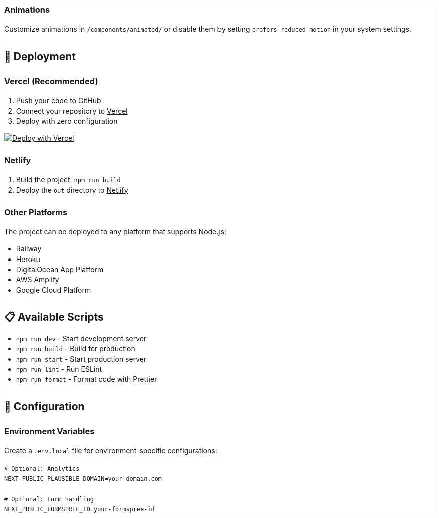 ### Animations

Customize animations in `/components/animated/` or disable them by setting `prefers-reduced-motion` in your system settings.

## 🚀 Deployment

### Vercel (Recommended)

1. Push your code to GitHub
2. Connect your repository to [Vercel](https://vercel.com)
3. Deploy with zero configuration

[![Deploy with Vercel](https://vercel.com/button)](https://vercel.com/new/clone?repository-url=https://github.com/username/ali-emre-dag-portfolio)

### Netlify

1. Build the project: `npm run build`
2. Deploy the `out` directory to [Netlify](https://netlify.com)

### Other Platforms

The project can be deployed to any platform that supports Node.js:

- Railway
- Heroku
- DigitalOcean App Platform
- AWS Amplify
- Google Cloud Platform

## 📋 Available Scripts

- `npm run dev` - Start development server
- `npm run build` - Build for production
- `npm run start` - Start production server
- `npm run lint` - Run ESLint
- `npm run format` - Format code with Prettier

## 🔧 Configuration

### Environment Variables

Create a `.env.local` file for environment-specific configurations:

```env
# Optional: Analytics
NEXT_PUBLIC_PLAUSIBLE_DOMAIN=your-domain.com

# Optional: Form handling
NEXT_PUBLIC_FORMSPREE_ID=your-formspree-id
```
